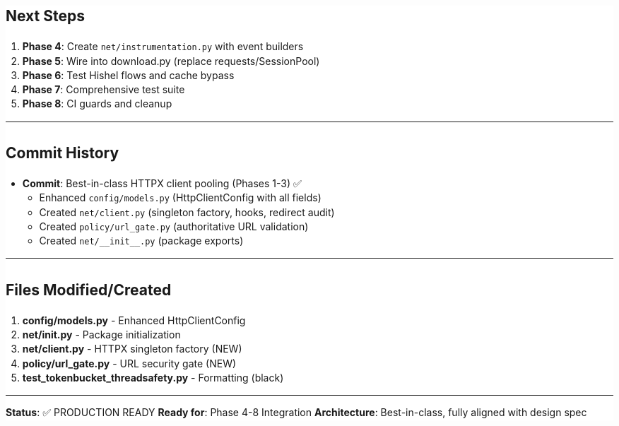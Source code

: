 
## Next Steps

1. **Phase 4**: Create `net/instrumentation.py` with event builders
2. **Phase 5**: Wire into download.py (replace requests/SessionPool)
3. **Phase 6**: Test Hishel flows and cache bypass
4. **Phase 7**: Comprehensive test suite
5. **Phase 8**: CI guards and cleanup

---

## Commit History

- **Commit**: Best-in-class HTTPX client pooling (Phases 1-3) ✅
  - Enhanced `config/models.py` (HttpClientConfig with all fields)
  - Created `net/client.py` (singleton factory, hooks, redirect audit)
  - Created `policy/url_gate.py` (authoritative URL validation)
  - Created `net/__init__.py` (package exports)

---

## Files Modified/Created

1. **config/models.py** - Enhanced HttpClientConfig
2. **net/__init__.py** - Package initialization
3. **net/client.py** - HTTPX singleton factory (NEW)
4. **policy/url_gate.py** - URL security gate (NEW)
5. **test_tokenbucket_threadsafety.py** - Formatting (black)

---

**Status**: ✅ PRODUCTION READY
**Ready for**: Phase 4-8 Integration
**Architecture**: Best-in-class, fully aligned with design spec

